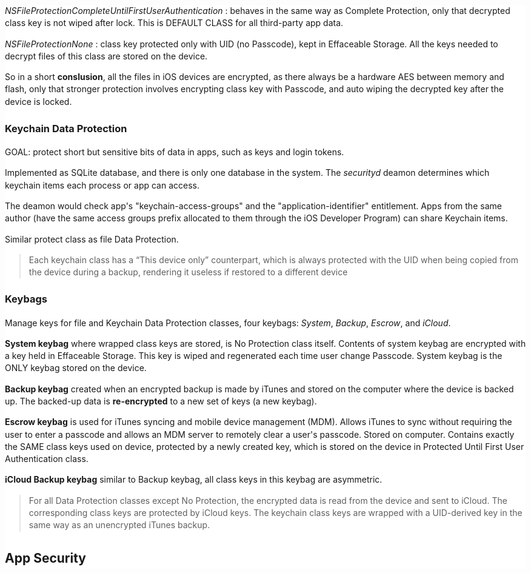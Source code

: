 *NSFileProtectionCompleteUntilFirstUserAuthentication* : behaves in the same way as Complete Protection, only that decrypted class key is not wiped after lock. This is DEFAULT CLASS for all third-party app data.

*NSFileProtectionNone* : class key protected only with UID (no Passcode), kept in Effaceable Storage. All the keys needed to decrypt files of this class are stored on the device.

So in a short **conslusion**, all the files in iOS devices are encrypted, as there always be a hardware AES between memory and flash, only that stronger protection involves encrypting class key with Passcode, and auto wiping the decrypted key after the device is locked.



### Keychain Data Protection

GOAL: protect short but sensitive bits of data in apps, such as keys and login tokens.

Implemented as SQLite database, and there is only one database in the system. The *securityd* deamon determines which keychain items each process or app can access.

The deamon would check app's "keychain-access-groups" and the "application-identifier" entitlement. Apps from the same author (have the same access groups prefix allocated to them through the iOS Developer Program) can share Keychain items.

Similar protect class as file Data Protection.

> Each keychain class has a “This device only” counterpart, which is always protected with the UID when being copied from the device during a backup, rendering it useless if restored to a different device


### Keybags

Manage keys for file and Keychain Data Protection classes, four keybags: *System*, *Backup*, *Escrow*, and *iCloud*.

**System keybag** where wrapped class keys are stored, is No Protection class itself. Contents of system keybag are encrypted with a key held in Effaceable Storage. This key is wiped and regenerated each time user change Passcode. System keybag is the ONLY keybag stored on the device.

**Backup keybag** created when an encrypted backup is made by iTunes and stored 
on the computer where the device is backed up. The backed-up data is **re-encrypted** to a new set of keys (a new keybag).

**Escrow keybag** is used for iTunes syncing and mobile device management (MDM). Allows iTunes to sync without requiring the user to enter a passcode and allows an MDM server to remotely clear a user's passcode. Stored on computer. Contains exactly the SAME class keys used on device, protected by a newly created key, which is stored on the device in Protected Until First User Authentication class.

**iCloud Backup keybag** similar to Backup keybag, all class keys in this keybag are asymmetric.

> For all Data Protection classes except No Protection, the encrypted data is read from the device and sent to iCloud. The corresponding class keys are protected by iCloud keys. The keychain class keys are wrapped with a UID-derived key in the same way as an unencrypted iTunes backup. 



App Security
-----
